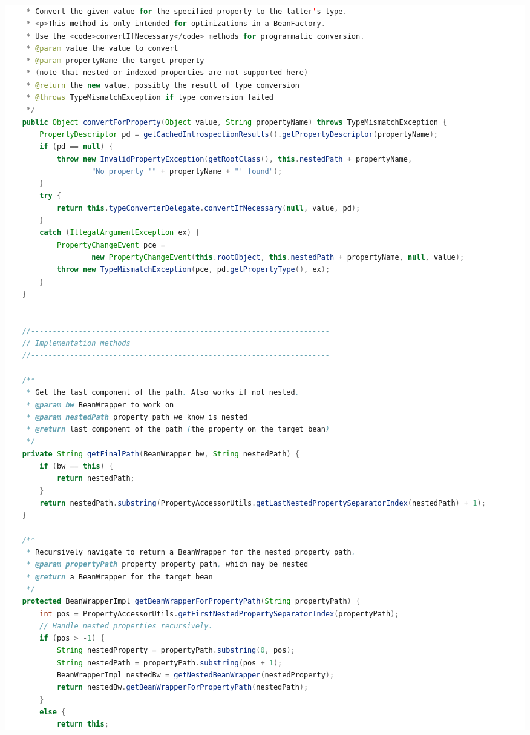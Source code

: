 ```java
	 * Convert the given value for the specified property to the latter's type.
	 * <p>This method is only intended for optimizations in a BeanFactory.
	 * Use the <code>convertIfNecessary</code> methods for programmatic conversion.
	 * @param value the value to convert
	 * @param propertyName the target property
	 * (note that nested or indexed properties are not supported here)
	 * @return the new value, possibly the result of type conversion
	 * @throws TypeMismatchException if type conversion failed
	 */
	public Object convertForProperty(Object value, String propertyName) throws TypeMismatchException {
		PropertyDescriptor pd = getCachedIntrospectionResults().getPropertyDescriptor(propertyName);
		if (pd == null) {
			throw new InvalidPropertyException(getRootClass(), this.nestedPath + propertyName,
					"No property '" + propertyName + "' found");
		}
		try {
			return this.typeConverterDelegate.convertIfNecessary(null, value, pd);
		}
		catch (IllegalArgumentException ex) {
			PropertyChangeEvent pce =
					new PropertyChangeEvent(this.rootObject, this.nestedPath + propertyName, null, value);
			throw new TypeMismatchException(pce, pd.getPropertyType(), ex);
		}
	}


	//---------------------------------------------------------------------
	// Implementation methods
	//---------------------------------------------------------------------

	/**
	 * Get the last component of the path. Also works if not nested.
	 * @param bw BeanWrapper to work on
	 * @param nestedPath property path we know is nested
	 * @return last component of the path (the property on the target bean)
	 */
	private String getFinalPath(BeanWrapper bw, String nestedPath) {
		if (bw == this) {
			return nestedPath;
		}
		return nestedPath.substring(PropertyAccessorUtils.getLastNestedPropertySeparatorIndex(nestedPath) + 1);
	}

	/**
	 * Recursively navigate to return a BeanWrapper for the nested property path.
	 * @param propertyPath property property path, which may be nested
	 * @return a BeanWrapper for the target bean
	 */
	protected BeanWrapperImpl getBeanWrapperForPropertyPath(String propertyPath) {
		int pos = PropertyAccessorUtils.getFirstNestedPropertySeparatorIndex(propertyPath);
		// Handle nested properties recursively.
		if (pos > -1) {
			String nestedProperty = propertyPath.substring(0, pos);
			String nestedPath = propertyPath.substring(pos + 1);
			BeanWrapperImpl nestedBw = getNestedBeanWrapper(nestedProperty);
			return nestedBw.getBeanWrapperForPropertyPath(nestedPath);
		}
		else {
			return this;
```